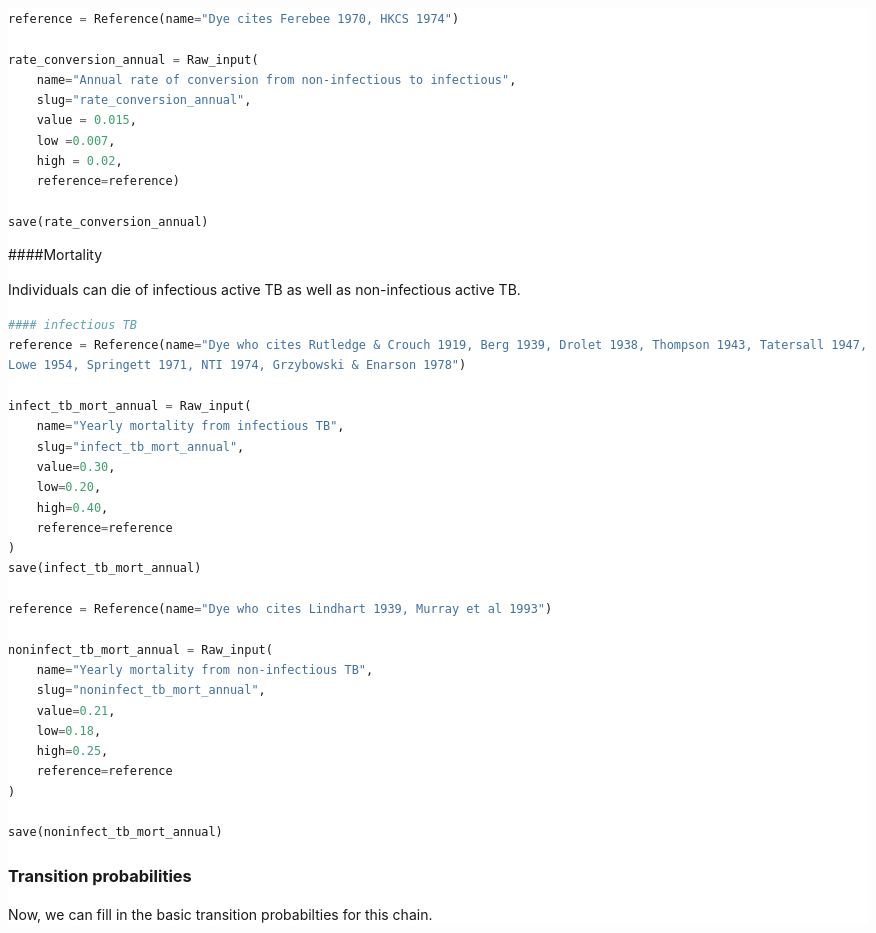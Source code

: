 ```python

```

```python
reference = Reference(name="Dye cites Ferebee 1970, HKCS 1974")

rate_conversion_annual = Raw_input(
    name="Annual rate of conversion from non-infectious to infectious",
    slug="rate_conversion_annual",
    value = 0.015,
    low =0.007,
    high = 0.02,
    reference=reference)

save(rate_conversion_annual)
```

####Mortality

Individuals can die of infectious active TB as well as non-infectious active TB.

```python
#### infectious TB
reference = Reference(name="Dye who cites Rutledge & Crouch 1919, Berg 1939, Drolet 1938, Thompson 1943, Tatersall 1947, Lowe 1954, Springett 1971, NTI 1974, Grzybowski & Enarson 1978")

infect_tb_mort_annual = Raw_input(
    name="Yearly mortality from infectious TB",
    slug="infect_tb_mort_annual",
    value=0.30,
    low=0.20,
    high=0.40,
    reference=reference
)
save(infect_tb_mort_annual)

reference = Reference(name="Dye who cites Lindhart 1939, Murray et al 1993")

noninfect_tb_mort_annual = Raw_input(
    name="Yearly mortality from non-infectious TB",
    slug="noninfect_tb_mort_annual",
    value=0.21,
    low=0.18,
    high=0.25,
    reference=reference
)

save(noninfect_tb_mort_annual)
```

### Transition probabilities

Now, we can fill in the basic transition probabilties for this chain.
